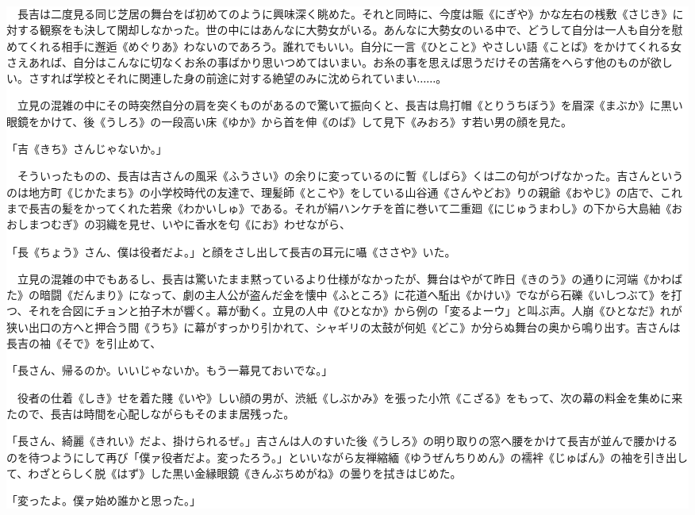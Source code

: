 　長吉は二度見る同じ芝居の舞台をば初めてのように興味深く眺めた。それと同時に、今度は賑《にぎや》かな左右の桟敷《さじき》に対する観察をも決して閑却しなかった。世の中にはあんなに大勢女がいる。あんなに大勢女のいる中で、どうして自分は一人も自分を慰めてくれる相手に邂逅《めぐりあ》わないのであろう。誰れでもいい。自分に一言《ひとこと》やさしい語《ことば》をかけてくれる女さえあれば、自分はこんなに切なくお糸の事ばかり思いつめてはいまい。お糸の事を思えば思うだけその苦痛をへらす他のものが欲しい。さすれば学校とそれに関連した身の前途に対する絶望のみに沈められていまい……。

　立見の混雑の中にその時突然自分の肩を突くものがあるので驚いて振向くと、長吉は鳥打帽《とりうちぼう》を眉深《まぶか》に黒い眼鏡をかけて、後《うしろ》の一段高い床《ゆか》から首を伸《のば》して見下《みおろ》す若い男の顔を見た。

「吉《きち》さんじゃないか。」

　そういったものの、長吉は吉さんの風采《ふうさい》の余りに変っているのに暫《しばら》くは二の句がつげなかった。吉さんというのは地方町《じかたまち》の小学校時代の友達で、理髪師《とこや》をしている山谷通《さんやどお》りの親爺《おやじ》の店で、これまで長吉の髪をかってくれた若衆《わかいしゅ》である。それが絹ハンケチを首に巻いて二重廻《にじゅうまわし》の下から大島紬《おおしまつむぎ》の羽織を見せ、いやに香水を匂《にお》わせながら、

「長《ちょう》さん、僕は役者だよ。」と顔をさし出して長吉の耳元に囁《ささや》いた。

　立見の混雑の中でもあるし、長吉は驚いたまま黙っているより仕様がなかったが、舞台はやがて昨日《きのう》の通りに河端《かわばた》の暗闘《だんまり》になって、劇の主人公が盗んだ金を懐中《ふところ》に花道へ駈出《かけい》でながら石礫《いしつぶて》を打つ、それを合図にチョンと拍子木が響く。幕が動く。立見の人中《ひとなか》から例の「変るよーウ」と叫ぶ声。人崩《ひとなだ》れが狭い出口の方へと押合う間《うち》に幕がすっかり引かれて、シャギリの太鼓が何処《どこ》か分らぬ舞台の奥から鳴り出す。吉さんは長吉の袖《そで》を引止めて、

「長さん、帰るのか。いいじゃないか。もう一幕見ておいでな。」

　役者の仕着《しき》せを着た賤《いや》しい顔の男が、渋紙《しぶかみ》を張った小笊《こざる》をもって、次の幕の料金を集めに来たので、長吉は時間を心配しながらもそのまま居残った。

「長さん、綺麗《きれい》だよ、掛けられるぜ。」吉さんは人のすいた後《うしろ》の明り取りの窓へ腰をかけて長吉が並んで腰かけるのを待つようにして再び「僕ァ役者だよ。変ったろう。」といいながら友禅縮緬《ゆうぜんちりめん》の襦袢《じゅばん》の袖を引き出して、わざとらしく脱《はず》した黒い金縁眼鏡《きんぶちめがね》の曇りを拭きはじめた。

「変ったよ。僕ァ始め誰かと思った。」

